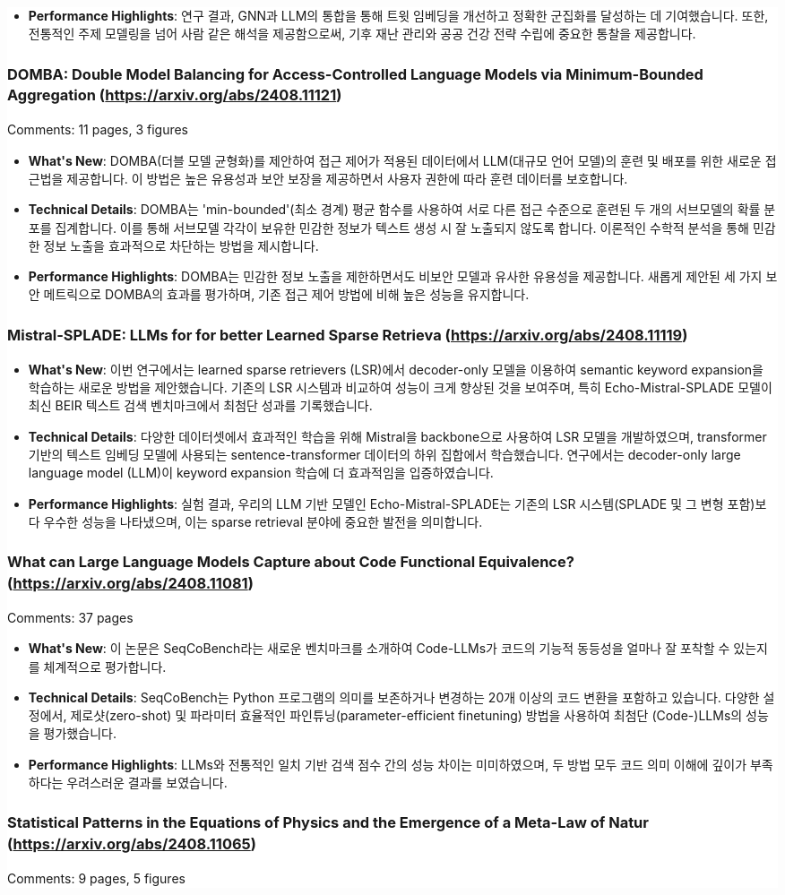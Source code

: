 - **Performance Highlights**: 연구 결과, GNN과 LLM의 통합을 통해 트윗 임베딩을 개선하고 정확한 군집화를 달성하는 데 기여했습니다. 또한, 전통적인 주제 모델링을 넘어 사람 같은 해석을 제공함으로써, 기후 재난 관리와 공공 건강 전략 수립에 중요한 통찰을 제공합니다.



### DOMBA: Double Model Balancing for Access-Controlled Language Models via Minimum-Bounded Aggregation (https://arxiv.org/abs/2408.11121)
Comments:
          11 pages, 3 figures

- **What's New**: DOMBA(더블 모델 균형화)를 제안하여 접근 제어가 적용된 데이터에서 LLM(대규모 언어 모델)의 훈련 및 배포를 위한 새로운 접근법을 제공합니다. 이 방법은 높은 유용성과 보안 보장을 제공하면서 사용자 권한에 따라 훈련 데이터를 보호합니다.

- **Technical Details**: DOMBA는 'min-bounded'(최소 경계) 평균 함수를 사용하여 서로 다른 접근 수준으로 훈련된 두 개의 서브모델의 확률 분포를 집계합니다. 이를 통해 서브모델 각각이 보유한 민감한 정보가 텍스트 생성 시 잘 노출되지 않도록 합니다. 이론적인 수학적 분석을 통해 민감한 정보 노출을 효과적으로 차단하는 방법을 제시합니다.

- **Performance Highlights**: DOMBA는 민감한 정보 노출을 제한하면서도 비보안 모델과 유사한 유용성을 제공합니다. 새롭게 제안된 세 가지 보안 메트릭으로 DOMBA의 효과를 평가하며, 기존 접근 제어 방법에 비해 높은 성능을 유지합니다.



### Mistral-SPLADE: LLMs for for better Learned Sparse Retrieva (https://arxiv.org/abs/2408.11119)
- **What's New**: 이번 연구에서는 learned sparse retrievers (LSR)에서 decoder-only 모델을 이용하여 semantic keyword expansion을 학습하는 새로운 방법을 제안했습니다. 기존의 LSR 시스템과 비교하여 성능이 크게 향상된 것을 보여주며, 특히 Echo-Mistral-SPLADE 모델이 최신 BEIR 텍스트 검색 벤치마크에서 최첨단 성과를 기록했습니다.

- **Technical Details**: 다양한 데이터셋에서 효과적인 학습을 위해 Mistral을 backbone으로 사용하여 LSR 모델을 개발하였으며, transformer 기반의 텍스트 임베딩 모델에 사용되는 sentence-transformer 데이터의 하위 집합에서 학습했습니다. 연구에서는 decoder-only large language model (LLM)이 keyword expansion 학습에 더 효과적임을 입증하였습니다.

- **Performance Highlights**: 실험 결과, 우리의 LLM 기반 모델인 Echo-Mistral-SPLADE는 기존의 LSR 시스템(SPLADE 및 그 변형 포함)보다 우수한 성능을 나타냈으며, 이는 sparse retrieval 분야에 중요한 발전을 의미합니다.



### What can Large Language Models Capture about Code Functional Equivalence? (https://arxiv.org/abs/2408.11081)
Comments:
          37 pages

- **What's New**: 이 논문은 SeqCoBench라는 새로운 벤치마크를 소개하여 Code-LLMs가 코드의 기능적 동등성을 얼마나 잘 포착할 수 있는지를 체계적으로 평가합니다.

- **Technical Details**: SeqCoBench는 Python 프로그램의 의미를 보존하거나 변경하는 20개 이상의 코드 변환을 포함하고 있습니다. 다양한 설정에서, 제로샷(zero-shot) 및 파라미터 효율적인 파인튜닝(parameter-efficient finetuning) 방법을 사용하여 최첨단 (Code-)LLMs의 성능을 평가했습니다.

- **Performance Highlights**: LLMs와 전통적인 일치 기반 검색 점수 간의 성능 차이는 미미하였으며, 두 방법 모두 코드 의미 이해에 깊이가 부족하다는 우려스러운 결과를 보였습니다.



### Statistical Patterns in the Equations of Physics and the Emergence of a Meta-Law of Natur (https://arxiv.org/abs/2408.11065)
Comments:
          9 pages, 5 figures
